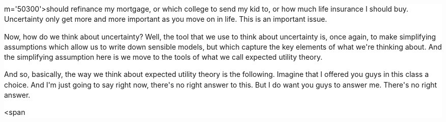   m='50300'>should</span> <span m='50460'>refinance</span> <span
  m='50890'>my</span> <span m='51010'>mortgage,</span> <span m='51570'>or</span>
  <span m='51910'>which</span> <span m='52110'>college</span> <span
  m='52460'>to</span> <span m='52580'>send my</span> <span m='52700'>kid</span>
  <span m='53040'>to,</span> <span m='53330'>or</span> <span
  m='53780'>how</span> <span m='53920'>much</span> <span m='54100'>life</span>
  <span m='54310'>insurance</span> <span m='54700'>I</span> <span
  m='54760'>should</span> <span m='54960'>buy.</span> <span
  m='56140'>Uncertainty</span> <span m='56650'>only</span> <span
  m='56820'>get</span> <span m='56960'>more</span> <span m='57250'>and</span>
  <span m='57310'>more</span> <span m='57510'>important</span> <span
  m='58340'>as</span> <span m='58850'>you</span> <span m='58960'>move</span>
  <span m='59120'>on</span> <span m='59240'>in</span> <span
  m='59320'>life.</span> <span m='59610'>This is</span> <span
  m='59760'>an</span> <span m='59850'>important</span> <span
  m='60190'>issue.</span> </p><p><span m='61070'>Now,</span> <span
  m='61650'>how</span> <span m='61810'>do</span> <span m='61880'>we</span> <span
  m='61990'>think</span> <span m='62190'>about</span> <span
  m='62390'>uncertainty?</span> <span m='62900'>Well,</span> <span
  m='63160'>the</span> <span m='63370'>tool</span> <span m='64050'>that</span>
  <span m='64190'>we</span> <span m='64300'>use</span> <span m='65660'>to</span>
  <span m='65720'>think</span> <span m='65890'>about</span> <span
  m='66070'>uncertainty</span> <span m='66365'>is,</span> <span
  m='67740'>once</span> <span m='68000'>again,</span> <span m='68580'>to</span>
  <span m='68710'>make</span> <span m='68900'>simplifying</span> <span
  m='69430'>assumptions</span> <span m='70240'>which</span> <span
  m='70500'>allow</span> <span m='70870'>us</span> <span m='71020'>to</span>
  <span m='71130'>write</span> <span m='71370'>down</span> <span
  m='71600'>sensible</span> <span m='72040'>models,</span> <span
  m='72305'>but</span> <span m='72570'>which</span> <span
  m='72760'>capture</span> <span m='73140'>the</span> <span m='73240'>key</span>
  <span m='73470'>elements</span> <span m='73830'>of</span> <span
  m='73880'>what</span> <span m='73960'>we're</span> <span
  m='74060'>thinking</span> <span m='74390'>about.</span> <span
  m='75220'>And</span> <span m='75380'>the</span> <span
  m='75430'>simplifying</span> <span m='75970'>assumption</span> <span
  m='76390'>here</span> <span m='76540'>is</span> <span m='76650'>we</span>
  <span m='76740'>move</span> <span m='76960'>to</span> <span
  m='77060'>the</span> <span m='77180'>tools</span> <span m='77520'>of</span>
  <span m='77570'>what</span> <span m='77710'>we</span> <span
  m='77800'>call</span> <span m='78030'>expected</span> <span
  m='78610'>utility</span> <span m='79120'>theory.</span> </p><p><span
  m='89130'>And</span> <span m='89380'>so,</span> <span
  m='89550'>basically,</span> <span m='92300'>the</span> <span
  m='92430'>way</span> <span m='92560'>we</span> <span m='92690'>think</span>
  <span m='92840'>about</span> <span m='93130'>expected</span> <span
  m='93310'>utility</span> <span m='93790'>theory</span> <span
  m='93960'>is</span> <span m='94050'>the</span> <span
  m='94120'>following.</span> <span m='94590'>Imagine</span> <span
  m='95130'>that</span> <span m='95340'>I</span> <span m='95520'>offered</span>
  <span m='96260'>you</span> <span m='96430'>guys</span> <span
  m='96750'>in</span> <span m='96830'>this</span> <span m='96980'>class</span>
  <span m='97540'>a</span> <span m='97650'>choice.</span> <span
  m='99160'>And</span> <span m='99440'>I'm</span> <span m='99580'>just</span>
  <span m='99690'>going to say</span> <span m='99780'>right</span> <span
  m='99930'>now,</span> <span m='100050'>there's</span> <span
  m='100220'>no</span> <span m='100400'>right</span> <span
  m='100610'>answer</span> <span m='101230'>to</span> <span
  m='101340'>this.</span> <span m='102130'>But</span> <span m='102360'>I</span>
  <span m='102420'>do</span> <span m='102570'>want</span> <span
  m='102770'>you</span> <span m='102810'>guys</span> <span m='103030'>to</span>
  <span m='103120'>answer</span> <span m='103400'>me.</span> <span
  m='103890'>There's</span> <span m='104040'>no</span> <span
  m='104160'>right</span> <span m='104320'>answer.</span> </p><p><span